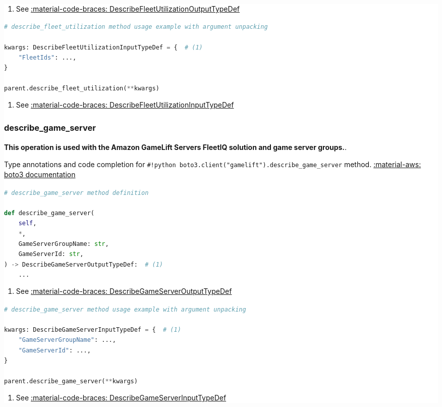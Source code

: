 1. See [:material-code-braces: DescribeFleetUtilizationOutputTypeDef](./type_defs.md#describefleetutilizationoutputtypedef)


```python
# describe_fleet_utilization method usage example with argument unpacking

kwargs: DescribeFleetUtilizationInputTypeDef = {  # (1)
    "FleetIds": ...,
}

parent.describe_fleet_utilization(**kwargs)
```

1. See [:material-code-braces: DescribeFleetUtilizationInputTypeDef](./type_defs.md#describefleetutilizationinputtypedef)

### describe\_game\_server

<b>This operation is used with the Amazon GameLift Servers FleetIQ solution and
game server groups.</b>.

Type annotations and code completion for `#!python boto3.client("gamelift").describe_game_server` method.
[:material-aws: boto3 documentation](https://boto3.amazonaws.com/v1/documentation/api/latest/reference/services/gamelift/client/describe_game_server.html)

```python
# describe_game_server method definition

def describe_game_server(
    self,
    *,
    GameServerGroupName: str,
    GameServerId: str,
) -> DescribeGameServerOutputTypeDef:  # (1)
    ...
```

1. See [:material-code-braces: DescribeGameServerOutputTypeDef](./type_defs.md#describegameserveroutputtypedef)


```python
# describe_game_server method usage example with argument unpacking

kwargs: DescribeGameServerInputTypeDef = {  # (1)
    "GameServerGroupName": ...,
    "GameServerId": ...,
}

parent.describe_game_server(**kwargs)
```

1. See [:material-code-braces: DescribeGameServerInputTypeDef](./type_defs.md#describegameserverinputtypedef)
